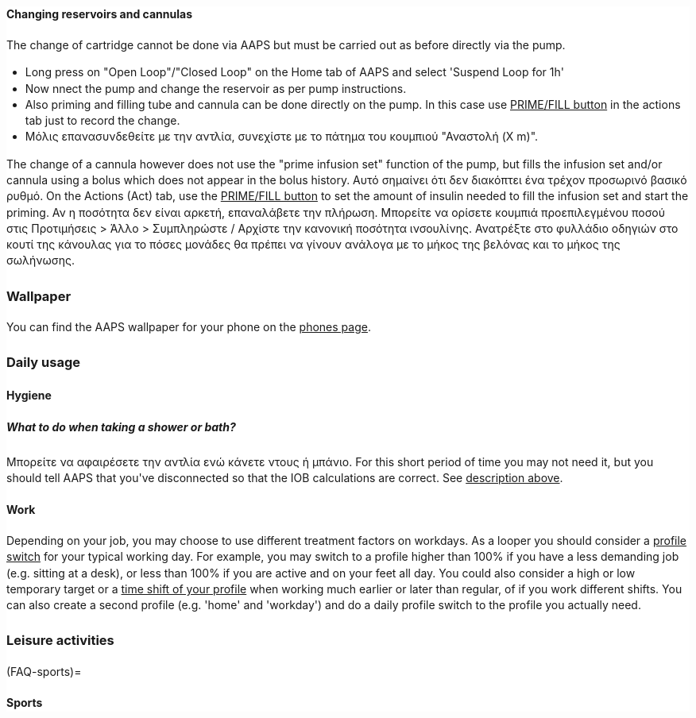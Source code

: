 #### Changing reservoirs and cannulas

The change of cartridge cannot be done via AAPS but must be carried out as before directly via the pump.

- Long press on "Open Loop"/"Closed Loop" on the Home tab of AAPS and select 'Suspend Loop for 1h'
- Now nnect the pump and change the reservoir as per pump instructions.
- Also priming and filling tube and cannula can be done directly on the pump. In this case use [PRIME/FILL button](../DailyLifeWithAaps/AapsScreens.md#action-tab) in the actions tab just to record the change.
- Μόλις επανασυνδεθείτε με την αντλία, συνεχίστε με το πάτημα του κουμπιού "Αναστολή (X m)".

The change of a cannula however does not use the "prime infusion set" function of the pump, but fills the infusion set and/or cannula using a bolus which does not appear in the bolus history. Αυτό σημαίνει ότι δεν διακόπτει ένα τρέχον προσωρινό βασικό ρυθμό. On the Actions (Act) tab, use the [PRIME/FILL button](../DailyLifeWithAaps/AapsScreens.md#action-tab) to set the amount of insulin needed to fill the infusion set and start the priming. Αν η ποσότητα δεν είναι αρκετή, επαναλάβετε την πλήρωση. Μπορείτε να ορίσετε κουμπιά προεπιλεγμένου ποσού στις Προτιμήσεις > Άλλο > Συμπληρώστε / Αρχίστε την κανονική ποσότητα ινσουλίνης. Ανατρέξτε στο φυλλάδιο οδηγιών στο κουτί της κάνουλας για το πόσες μονάδες θα πρέπει να γίνουν ανάλογα με το μήκος της βελόνας και το μήκος της σωλήνωσης.

### Wallpaper

You can find the AAPS wallpaper for your phone on the [phones page](../Getting-Started/Phones.md#phone-wallpaper).

### Daily usage

#### Hygiene

##### What to do when taking a shower or bath?

Μπορείτε να αφαιρέσετε την αντλία ενώ κάνετε ντους ή μπάνιο. For this short period of time you may not need it, but you should tell AAPS that you've disconnected so that the IOB calculations are correct. See [description above](#disconnect-pump).

#### Work

Depending on your job, you may choose to use different treatment factors on workdays. As a looper you should consider a [profile switch](../DailyLifeWithAaps/ProfileSwitch-ProfilePercentage.md) for your typical working day. For example, you may switch to a profile higher than 100% if you have a less demanding job (e.g. sitting at a desk), or less than 100% if you are active and on your feet all day. You could also consider a high or low temporary target or a [time shift of your profile](../DailyLifeWithAaps/ProfileSwitch-ProfilePercentage.md#time-shift-of-the-circadian-percentage-profile) when working much earlier or later than regular, of if you work different shifts. You can also create a second profile (e.g. 'home' and 'workday') and do a daily profile switch to the profile you actually need.

### Leisure activities

(FAQ-sports)=

#### Sports
